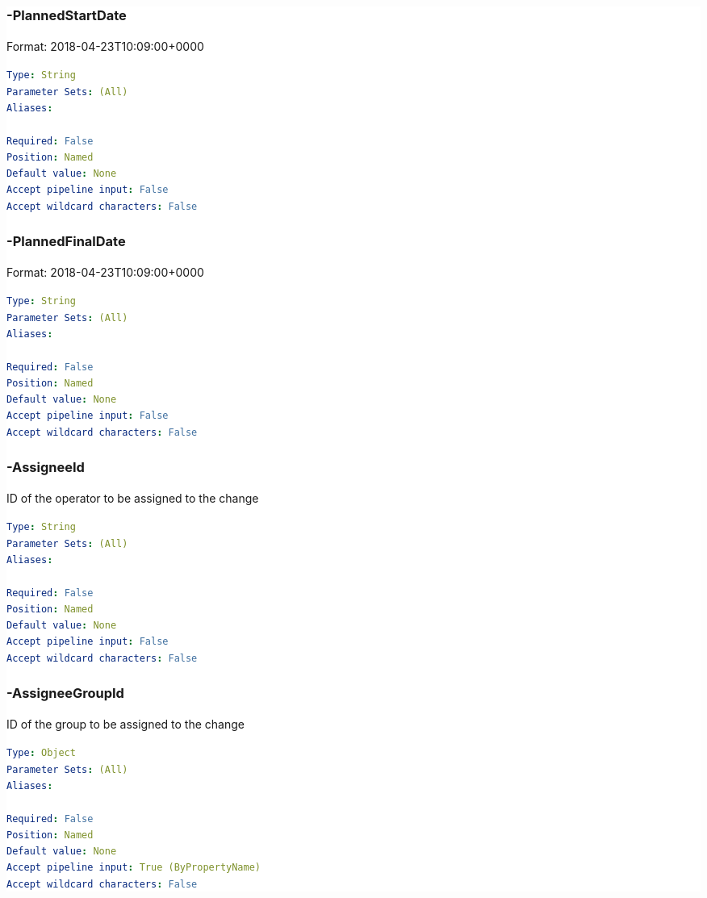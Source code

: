 ### -PlannedStartDate
Format: 2018-04-23T10:09:00+0000

```yaml
Type: String
Parameter Sets: (All)
Aliases:

Required: False
Position: Named
Default value: None
Accept pipeline input: False
Accept wildcard characters: False
```

### -PlannedFinalDate
Format: 2018-04-23T10:09:00+0000

```yaml
Type: String
Parameter Sets: (All)
Aliases:

Required: False
Position: Named
Default value: None
Accept pipeline input: False
Accept wildcard characters: False
```

### -AssigneeId
ID of the operator to be assigned to the change

```yaml
Type: String
Parameter Sets: (All)
Aliases:

Required: False
Position: Named
Default value: None
Accept pipeline input: False
Accept wildcard characters: False
```

### -AssigneeGroupId
ID of the group to be assigned to the change

```yaml
Type: Object
Parameter Sets: (All)
Aliases:

Required: False
Position: Named
Default value: None
Accept pipeline input: True (ByPropertyName)
Accept wildcard characters: False
```
